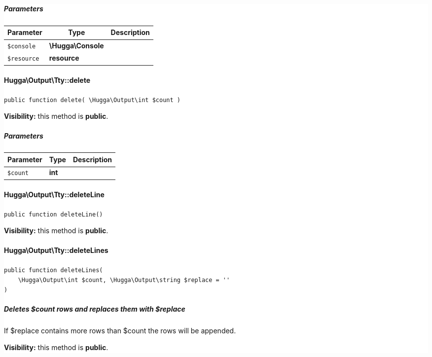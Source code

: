 
##### Parameters

| Parameter | Type | Description |
|-----------|------|-------------|
| `$console` | **\Hugga\Console**  |  |
| `$resource` | **resource**  |  |



#### Hugga\Output\Tty::delete

```php?start_inline=true
public function delete( \Hugga\Output\int $count )
```




**Visibility:** this method is **public**.
<br />


##### Parameters

| Parameter | Type | Description |
|-----------|------|-------------|
| `$count` | **int**  |  |



#### Hugga\Output\Tty::deleteLine

```php?start_inline=true
public function deleteLine()
```




**Visibility:** this method is **public**.
<br />




#### Hugga\Output\Tty::deleteLines

```php?start_inline=true
public function deleteLines(
    \Hugga\Output\int $count, \Hugga\Output\string $replace = ''
)
```

##### Deletes $count rows and replaces them with $replace

If $replace contains more rows than $count the rows will be appended.

**Visibility:** this method is **public**.
<br />

